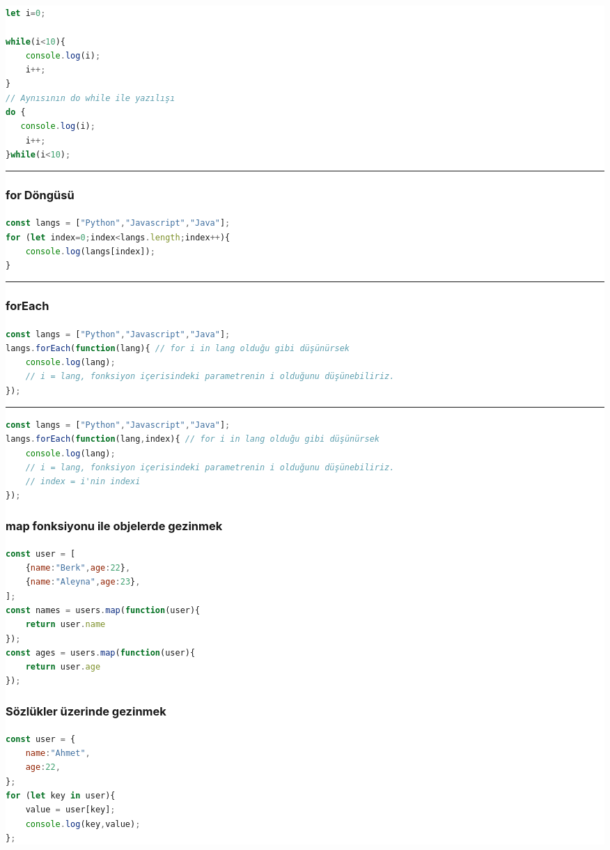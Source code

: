 ```javascript
let i=0;

while(i<10){
    console.log(i);
    i++;
}
// Aynısının do while ile yazılışı
do {
   console.log(i);
    i++; 
}while(i<10);
```
---
### for Döngüsü
```javascript
const langs = ["Python","Javascript","Java"];
for (let index=0;index<langs.length;index++){
    console.log(langs[index]);
}
```
---
### forEach
```javascript
const langs = ["Python","Javascript","Java"];
langs.forEach(function(lang){ // for i in lang olduğu gibi düşünürsek 
    console.log(lang);        
    // i = lang, fonksiyon içerisindeki parametrenin i olduğunu düşünebiliriz.
});
```
---
```javascript
const langs = ["Python","Javascript","Java"];
langs.forEach(function(lang,index){ // for i in lang olduğu gibi düşünürsek 
    console.log(lang);        
    // i = lang, fonksiyon içerisindeki parametrenin i olduğunu düşünebiliriz.
    // index = i'nin indexi
});
```
### map fonksiyonu ile objelerde gezinmek
```javascript
const user = [
    {name:"Berk",age:22},
    {name:"Aleyna",age:23},
];
const names = users.map(function(user){
    return user.name
});
const ages = users.map(function(user){
    return user.age
});
```
### Sözlükler üzerinde gezinmek
```javascript
const user = {
    name:"Ahmet",
    age:22,
};
for (let key in user){
    value = user[key];
    console.log(key,value);
};
```